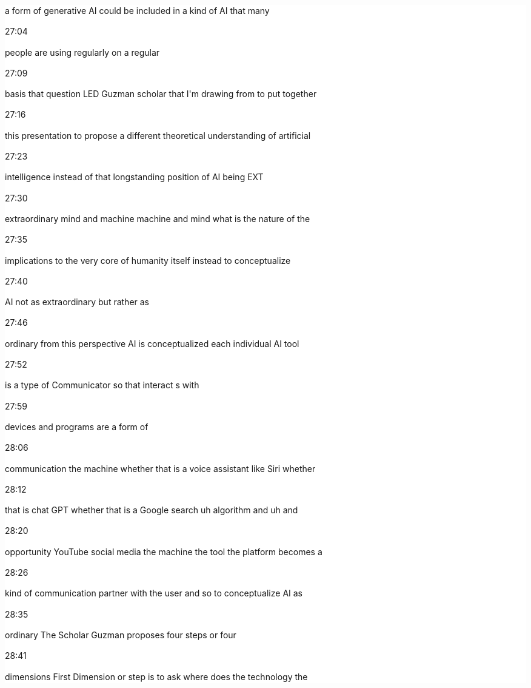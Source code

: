a form of generative AI could be included in a kind of AI that many

27:04

people are using regularly on a regular

27:09

basis that question LED Guzman scholar that I'm drawing from to put together

27:16

this presentation to propose a different theoretical understanding of artificial

27:23

intelligence instead of that longstanding position of AI being EXT

27:30

extraordinary mind and machine machine and mind what is the nature of the

27:35

implications to the very core of humanity itself instead to conceptualize

27:40

AI not as extraordinary but rather as

27:46

ordinary from this perspective AI is conceptualized each individual AI tool

27:52

is a type of Communicator so that interact s with

27:59

devices and programs are a form of

28:06

communication the machine whether that is a voice assistant like Siri whether

28:12

that is chat GPT whether that is a Google search uh algorithm and uh and

28:20

opportunity YouTube social media the machine the tool the platform becomes a

28:26

kind of communication partner with the user and so to conceptualize AI as

28:35

ordinary The Scholar Guzman proposes four steps or four

28:41

dimensions First Dimension or step is to ask where does the technology the
